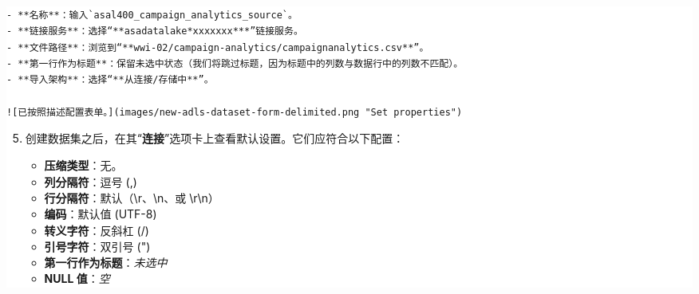     - **名称**：输入`asal400_campaign_analytics_source`。
    - **链接服务**：选择“**asadatalake*xxxxxxx***”链接服务。
    - **文件路径**：浏览到“**wwi-02/campaign-analytics/campaignanalytics.csv**”。
    - **第一行作为标题**：保留未选中状态（我们将跳过标题，因为标题中的列数与数据行中的列数不匹配）。
    - **导入架构**：选择“**从连接/存储中**”。

    ![已按照描述配置表单。](images/new-adls-dataset-form-delimited.png "Set properties")

5. 创建数据集之后，在其“**连接**”选项卡上查看默认设置。它们应符合以下配置：

    - **压缩类型**：无。
    - **列分隔符**：逗号 (,)
    - **行分隔符**：默认（\r、\n、或 \r\n）
    - **编码**：默认值 (UTF-8)
    - **转义字符**：反斜杠 (/)
    - **引号字符**：双引号 (")
    - **第一行作为标题**：*未选中*
    - **NULL 值**：*空*
